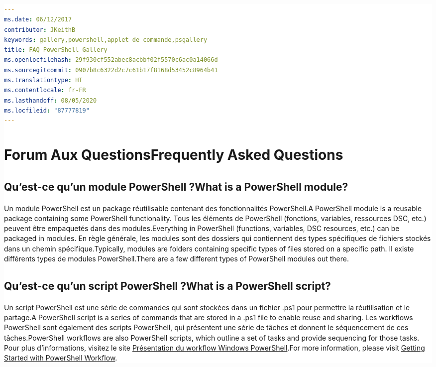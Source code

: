 ```yaml
---
ms.date: 06/12/2017
contributor: JKeithB
keywords: gallery,powershell,applet de commande,psgallery
title: FAQ PowerShell Gallery
ms.openlocfilehash: 29f930cf552abec8acbbf02f5570c6ac0a14066d
ms.sourcegitcommit: 0907b8c6322d2c7c61b17f8168d53452c8964b41
ms.translationtype: HT
ms.contentlocale: fr-FR
ms.lasthandoff: 08/05/2020
ms.locfileid: "87777819"
---
```

# <a name="frequently-asked-questions"></a><span data-ttu-id="6ffd0-103">Forum Aux Questions</span><span class="sxs-lookup"><span data-stu-id="6ffd0-103">Frequently Asked Questions</span></span>

## <a name="what-is-a-powershell-module"></a><span data-ttu-id="6ffd0-104">Qu’est-ce qu’un module PowerShell ?</span><span class="sxs-lookup"><span data-stu-id="6ffd0-104">What is a PowerShell module?</span></span>

<span data-ttu-id="6ffd0-105">Un module PowerShell est un package réutilisable contenant des fonctionnalités PowerShell.</span><span class="sxs-lookup"><span data-stu-id="6ffd0-105">A PowerShell module is a reusable package containing some PowerShell functionality.</span></span> <span data-ttu-id="6ffd0-106">Tous les éléments de PowerShell (fonctions, variables, ressources DSC, etc.) peuvent être empaquetés dans des modules.</span><span class="sxs-lookup"><span data-stu-id="6ffd0-106">Everything in PowerShell (functions, variables, DSC resources, etc.) can be packaged in modules.</span></span> <span data-ttu-id="6ffd0-107">En règle générale, les modules sont des dossiers qui contiennent des types spécifiques de fichiers stockés dans un chemin spécifique.</span><span class="sxs-lookup"><span data-stu-id="6ffd0-107">Typically, modules are folders containing specific types of files stored on a specific path.</span></span> <span data-ttu-id="6ffd0-108">Il existe différents types de modules PowerShell.</span><span class="sxs-lookup"><span data-stu-id="6ffd0-108">There are a few different types of PowerShell modules out there.</span></span>

## <a name="what-is-a-powershell-script"></a><span data-ttu-id="6ffd0-109">Qu’est-ce qu’un script PowerShell ?</span><span class="sxs-lookup"><span data-stu-id="6ffd0-109">What is a PowerShell script?</span></span>

<span data-ttu-id="6ffd0-110">Un script PowerShell est une série de commandes qui sont stockées dans un fichier .ps1 pour permettre la réutilisation et le partage.</span><span class="sxs-lookup"><span data-stu-id="6ffd0-110">A PowerShell script is a series of commands that are stored in a .ps1 file to enable reuse and sharing.</span></span> <span data-ttu-id="6ffd0-111">Les workflows PowerShell sont également des scripts PowerShell, qui présentent une série de tâches et donnent le séquencement de ces tâches.</span><span class="sxs-lookup"><span data-stu-id="6ffd0-111">PowerShell workflows are also PowerShell scripts, which outline a set of tasks and provide sequencing for those tasks.</span></span> <span data-ttu-id="6ffd0-112">Pour plus d’informations, visitez le site [Présentation du workflow Windows PowerShell](https://technet.microsoft.com/library/jj134242.aspx).</span><span class="sxs-lookup"><span data-stu-id="6ffd0-112">For more information, please visit [Getting Started with PowerShell Workflow](https://technet.microsoft.com/library/jj134242.aspx).</span></span>
